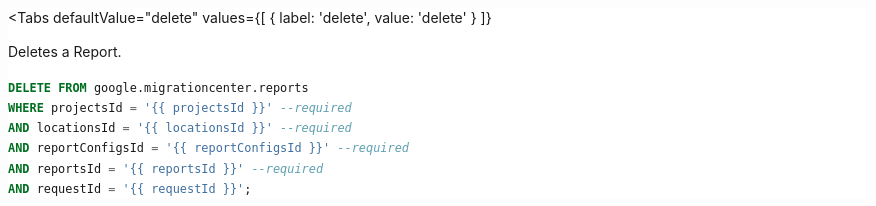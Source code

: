 <Tabs
    defaultValue="delete"
    values={[
        { label: 'delete', value: 'delete' }
    ]}
>
<TabItem value="delete">

Deletes a Report.

```sql
DELETE FROM google.migrationcenter.reports
WHERE projectsId = '{{ projectsId }}' --required
AND locationsId = '{{ locationsId }}' --required
AND reportConfigsId = '{{ reportConfigsId }}' --required
AND reportsId = '{{ reportsId }}' --required
AND requestId = '{{ requestId }}';
```
</TabItem>
</Tabs>
